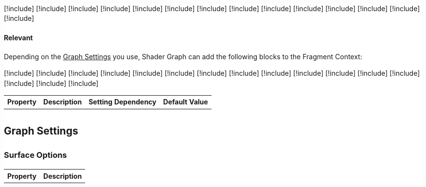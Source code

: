 [!include[](snippets/shader-graph-blocks/base-color.md)]
[!include[](snippets/shader-graph-blocks/normal-tangent-space.md)]
[!include[](snippets/shader-graph-blocks/bent-normal.md)]
[!include[](snippets/shader-graph-blocks/hair-strand-direction.md)]
[!include[](snippets/shader-graph-blocks/transmittance.md)]
[!include[](snippets/shader-graph-blocks/rim-transmission-intensity.md)]
[!include[](snippets/shader-graph-blocks/smoothness.md)]
[!include[](snippets/shader-graph-blocks/ambient-occlusion.md)]
[!include[](snippets/shader-graph-blocks/alpha.md)]
[!include[](snippets/shader-graph-blocks/specular-tint.md)]
[!include[](snippets/shader-graph-blocks/specular-shift.md)]
[!include[](snippets/shader-graph-blocks/secondary-specular-tint.md)]
[!include[](snippets/shader-graph-blocks/secondary-specular-shift.md)]
[!include[](snippets/shader-graph-blocks/emission.md)]

</table>

#### Relevant

Depending on the [Graph Settings](#graph-settings) you use, Shader Graph can add the following blocks to the Fragment Context:

<table>
<tr>
<th>Property</th>
<th>Description</th>
<th>Setting Dependency</th>
<th>Default Value</th>
</tr>

[!include[](snippets/shader-graph-blocks/alpha-clip-threshold.md)]
[!include[](snippets/shader-graph-blocks/alpha-clip-threshold-depth-postpass.md)]
[!include[](snippets/shader-graph-blocks/alpha-clip-threshold-depth-prepass.md)]
[!include[](snippets/shader-graph-blocks/alpha-clip-threshold-shadow.md)]
[!include[](snippets/shader-graph-blocks/baked-back-gi.md)]
[!include[](snippets/shader-graph-blocks/baked-gi.md)]
[!include[](snippets/shader-graph-blocks/depth-offset.md)]
[!include[](snippets/shader-graph-blocks/normal-object-space.md)]
[!include[](snippets/shader-graph-blocks/normal-world-space.md)]
[!include[](snippets/shader-graph-blocks/specular-aa-screen-space-variance.md)]
[!include[](snippets/shader-graph-blocks/specular-aa-threshold.md)]
[!include[](snippets/shader-graph-blocks/specular-occlusion.md)]
[!include[](snippets/shader-graph-blocks/smoothness-radial.md)]
[!include[](snippets/shader-graph-blocks/cuticle-angle.md)]
[!include[](snippets/shader-graph-blocks/strand-count-probe.md)]
[!include[](snippets/shader-graph-blocks/strand-shadow-bias.md)]

</table>

## Graph Settings

### Surface Options
<table>
<tr>
<th>Property</th>
<th>Description</th>
</tr>
